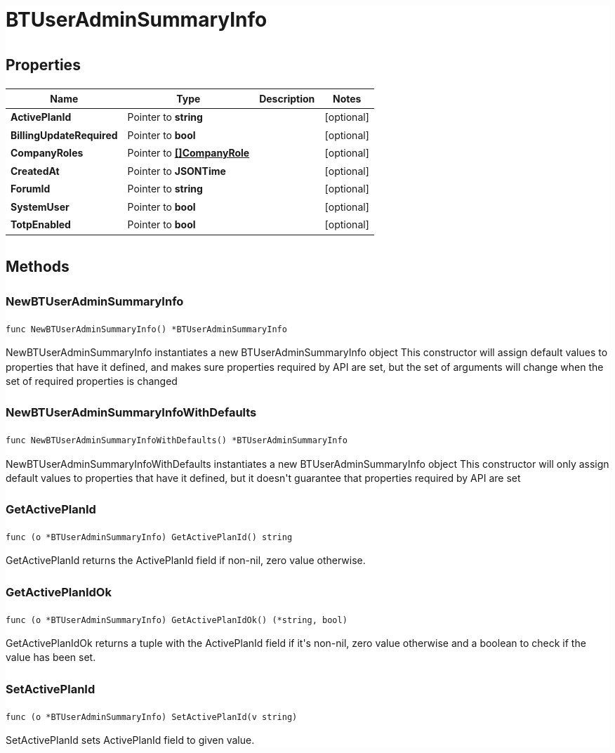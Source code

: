 # BTUserAdminSummaryInfo

## Properties

Name | Type | Description | Notes
------------ | ------------- | ------------- | -------------
**ActivePlanId** | Pointer to **string** |  | [optional] 
**BillingUpdateRequired** | Pointer to **bool** |  | [optional] 
**CompanyRoles** | Pointer to [**[]CompanyRole**](CompanyRole.md) |  | [optional] 
**CreatedAt** | Pointer to **JSONTime** |  | [optional] 
**ForumId** | Pointer to **string** |  | [optional] 
**SystemUser** | Pointer to **bool** |  | [optional] 
**TotpEnabled** | Pointer to **bool** |  | [optional] 

## Methods

### NewBTUserAdminSummaryInfo

`func NewBTUserAdminSummaryInfo() *BTUserAdminSummaryInfo`

NewBTUserAdminSummaryInfo instantiates a new BTUserAdminSummaryInfo object
This constructor will assign default values to properties that have it defined,
and makes sure properties required by API are set, but the set of arguments
will change when the set of required properties is changed

### NewBTUserAdminSummaryInfoWithDefaults

`func NewBTUserAdminSummaryInfoWithDefaults() *BTUserAdminSummaryInfo`

NewBTUserAdminSummaryInfoWithDefaults instantiates a new BTUserAdminSummaryInfo object
This constructor will only assign default values to properties that have it defined,
but it doesn't guarantee that properties required by API are set

### GetActivePlanId

`func (o *BTUserAdminSummaryInfo) GetActivePlanId() string`

GetActivePlanId returns the ActivePlanId field if non-nil, zero value otherwise.

### GetActivePlanIdOk

`func (o *BTUserAdminSummaryInfo) GetActivePlanIdOk() (*string, bool)`

GetActivePlanIdOk returns a tuple with the ActivePlanId field if it's non-nil, zero value otherwise
and a boolean to check if the value has been set.

### SetActivePlanId

`func (o *BTUserAdminSummaryInfo) SetActivePlanId(v string)`

SetActivePlanId sets ActivePlanId field to given value.
